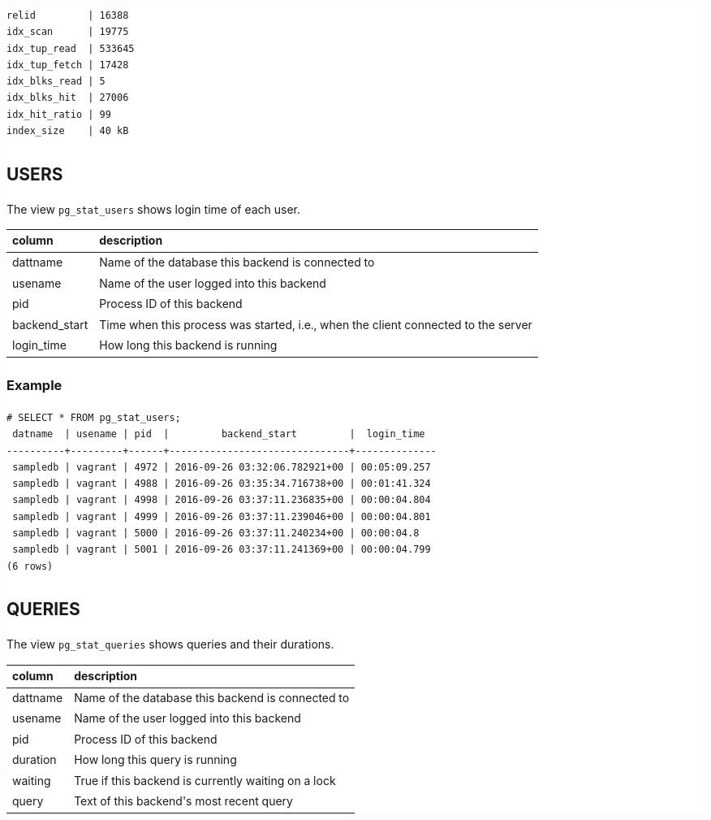 ```
relid         | 16388
idx_scan      | 19775
idx_tup_read  | 533645
idx_tup_fetch | 17428
idx_blks_read | 5
idx_blks_hit  | 27006
idx_hit_ratio | 99
index_size    | 40 kB
```

## USERS

The view `pg_stat_users` shows login time of each user. 


| column         | description |
|:---------------|:---|
| dattname     | Name of the database this backend is connected to  |
| usename      | Name of the user logged into this backend    |
| pid          | Process ID of this backend   |
| backend_start| Time when this process was started, i.e., when the client connected to the server   |
| login_time   | How long this backend is running  |


### Example

```
# SELECT * FROM pg_stat_users;
 datname  | usename | pid  |         backend_start         |  login_time  
----------+---------+------+-------------------------------+--------------
 sampledb | vagrant | 4972 | 2016-09-26 03:32:06.782921+00 | 00:05:09.257
 sampledb | vagrant | 4988 | 2016-09-26 03:35:34.716738+00 | 00:01:41.324
 sampledb | vagrant | 4998 | 2016-09-26 03:37:11.236835+00 | 00:00:04.804
 sampledb | vagrant | 4999 | 2016-09-26 03:37:11.239046+00 | 00:00:04.801
 sampledb | vagrant | 5000 | 2016-09-26 03:37:11.240234+00 | 00:00:04.8
 sampledb | vagrant | 5001 | 2016-09-26 03:37:11.241369+00 | 00:00:04.799
(6 rows)
```


## QUERIES

The view `pg_stat_queries` shows queries and their durations.


| column         | description |
|:---------------|:---|
| dattname     | Name of the database this backend is connected to  |
| usename      | Name of the user logged into this backend    |
| pid          | Process ID of this backend   |
| duration     | How long this query is running |
| waiting      | True if this backend is currently waiting on a lock |
| query        | Text of this backend's most recent query |

